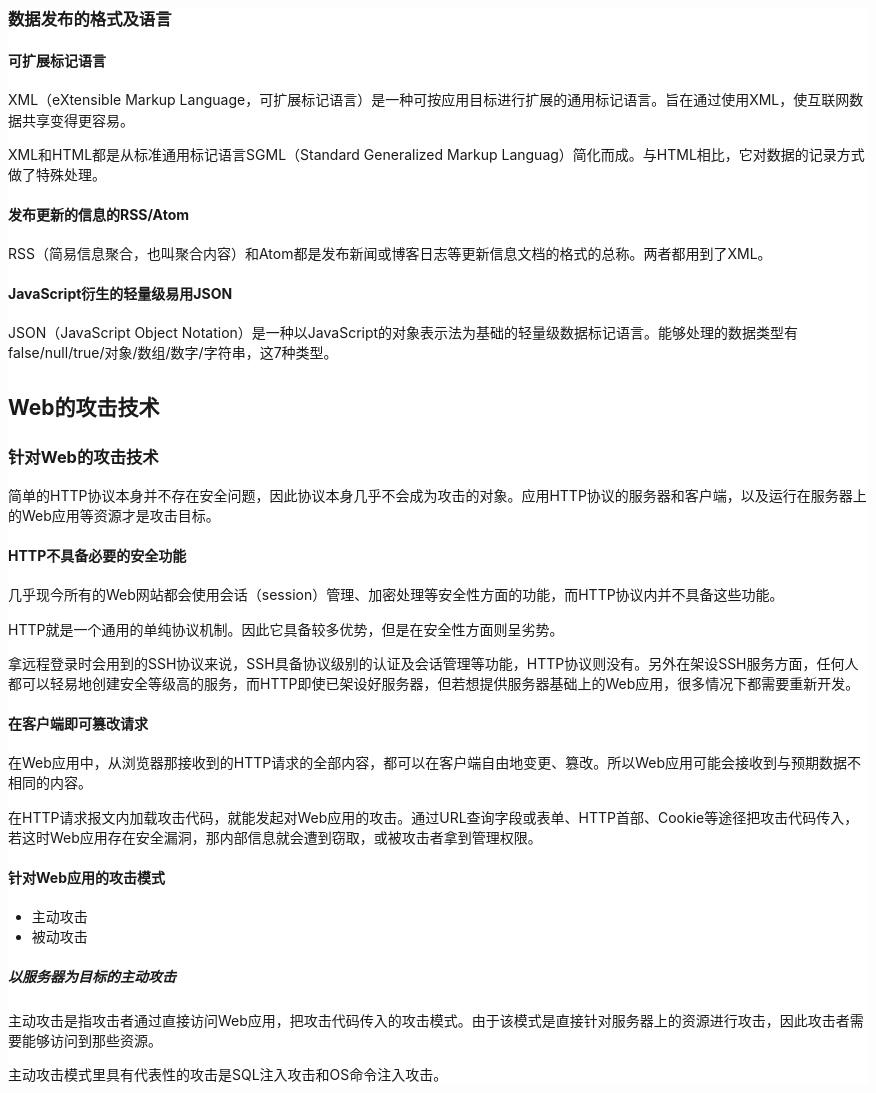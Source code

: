 ### 数据发布的格式及语言

#### 可扩展标记语言

XML（eXtensible Markup Language，可扩展标记语言）是一种可按应用目标进行扩展的通用标记语言。旨在通过使用XML，使互联网数据共享变得更容易。

XML和HTML都是从标准通用标记语言SGML（Standard Generalized Markup Languag）简化而成。与HTML相比，它对数据的记录方式做了特殊处理。

#### 发布更新的信息的RSS/Atom

RSS（简易信息聚合，也叫聚合内容）和Atom都是发布新闻或博客日志等更新信息文档的格式的总称。两者都用到了XML。

#### JavaScript衍生的轻量级易用JSON

JSON（JavaScript Object Notation）是一种以JavaScript的对象表示法为基础的轻量级数据标记语言。能够处理的数据类型有false/null/true/对象/数组/数字/字符串，这7种类型。



## Web的攻击技术

### 针对Web的攻击技术

简单的HTTP协议本身并不存在安全问题，因此协议本身几乎不会成为攻击的对象。应用HTTP协议的服务器和客户端，以及运行在服务器上的Web应用等资源才是攻击目标。

#### HTTP不具备必要的安全功能

几乎现今所有的Web网站都会使用会话（session）管理、加密处理等安全性方面的功能，而HTTP协议内并不具备这些功能。

HTTP就是一个通用的单纯协议机制。因此它具备较多优势，但是在安全性方面则呈劣势。

拿远程登录时会用到的SSH协议来说，SSH具备协议级别的认证及会话管理等功能，HTTP协议则没有。另外在架设SSH服务方面，任何人都可以轻易地创建安全等级高的服务，而HTTP即使已架设好服务器，但若想提供服务器基础上的Web应用，很多情况下都需要重新开发。

#### 在客户端即可篡改请求

在Web应用中，从浏览器那接收到的HTTP请求的全部内容，都可以在客户端自由地变更、篡改。所以Web应用可能会接收到与预期数据不相同的内容。

在HTTP请求报文内加载攻击代码，就能发起对Web应用的攻击。通过URL查询字段或表单、HTTP首部、Cookie等途径把攻击代码传入，若这时Web应用存在安全漏洞，那内部信息就会遭到窃取，或被攻击者拿到管理权限。

#### 针对Web应用的攻击模式

- 主动攻击
- 被动攻击

##### 以服务器为目标的主动攻击

主动攻击是指攻击者通过直接访问Web应用，把攻击代码传入的攻击模式。由于该模式是直接针对服务器上的资源进行攻击，因此攻击者需要能够访问到那些资源。

主动攻击模式里具有代表性的攻击是SQL注入攻击和OS命令注入攻击。
